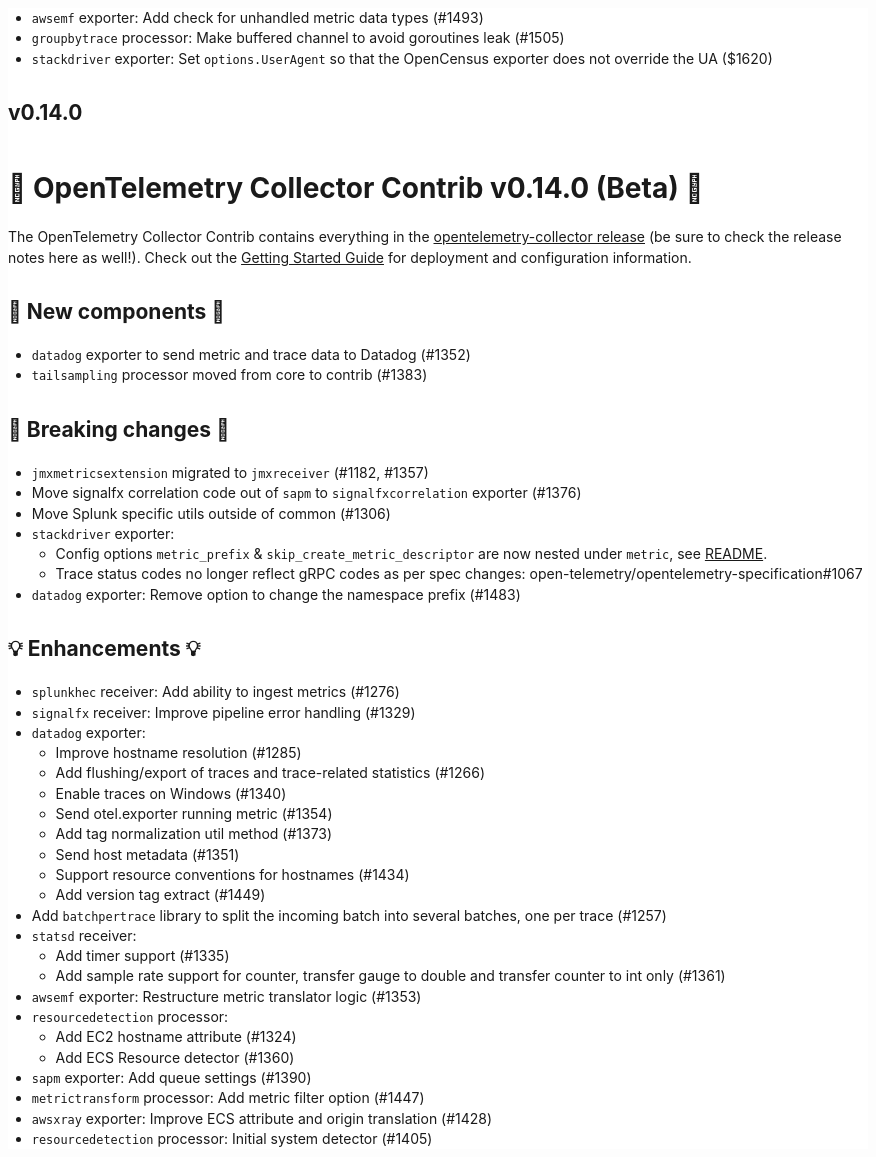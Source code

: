 - `awsemf` exporter: Add check for unhandled metric data types (#1493)
- `groupbytrace` processor: Make buffered channel to avoid goroutines leak (#1505)
- `stackdriver` exporter: Set `options.UserAgent` so that the OpenCensus exporter does not override the UA ($1620)

## v0.14.0

# 🎉 OpenTelemetry Collector Contrib v0.14.0 (Beta) 🎉

The OpenTelemetry Collector Contrib contains everything in the [opentelemetry-collector release](https://github.com/open-telemetry/opentelemetry-collector/releases/tag/v0.14.0) (be sure to check the release notes here as well!). Check out the [Getting Started Guide](https://opentelemetry.io/docs/collector/getting-started/) for deployment and configuration information.

## 🚀 New components 🚀

- `datadog` exporter to send metric and trace data to Datadog (#1352)
- `tailsampling` processor moved from core to contrib (#1383)

## 🛑 Breaking changes 🛑

- `jmxmetricsextension` migrated to `jmxreceiver` (#1182, #1357)
- Move signalfx correlation code out of `sapm` to `signalfxcorrelation` exporter (#1376)
- Move Splunk specific utils outside of common (#1306)
- `stackdriver` exporter:
    - Config options `metric_prefix` & `skip_create_metric_descriptor` are now nested under `metric`, see [README](https://github.com/open-telemetry/opentelemetry-collector-contrib/blob/main/exporter/stackdriverexporter/README.md).
    - Trace status codes no longer reflect gRPC codes as per spec changes: open-telemetry/opentelemetry-specification#1067
- `datadog` exporter: Remove option to change the namespace prefix (#1483)

## 💡 Enhancements 💡

- `splunkhec` receiver: Add ability to ingest metrics (#1276)
- `signalfx` receiver: Improve pipeline error handling (#1329)
- `datadog` exporter:
  - Improve hostname resolution (#1285)
  - Add flushing/export of traces and trace-related statistics (#1266)
  - Enable traces on Windows (#1340)
  - Send otel.exporter running metric (#1354)
  - Add tag normalization util method (#1373)
  - Send host metadata (#1351)
  - Support resource conventions for hostnames (#1434)
  - Add version tag extract (#1449)
- Add `batchpertrace` library to split the incoming batch into several batches, one per trace (#1257)
- `statsd` receiver:
  - Add timer support (#1335)
  - Add sample rate support for counter, transfer gauge to double and transfer counter to int only (#1361)
- `awsemf` exporter: Restructure metric translator logic (#1353)
- `resourcedetection` processor:
  - Add EC2 hostname attribute (#1324)
  - Add ECS Resource detector (#1360)
- `sapm` exporter: Add queue settings (#1390)
- `metrictransform` processor: Add metric filter option (#1447)
- `awsxray` exporter: Improve ECS attribute and origin translation (#1428)
- `resourcedetection` processor: Initial system detector (#1405)
